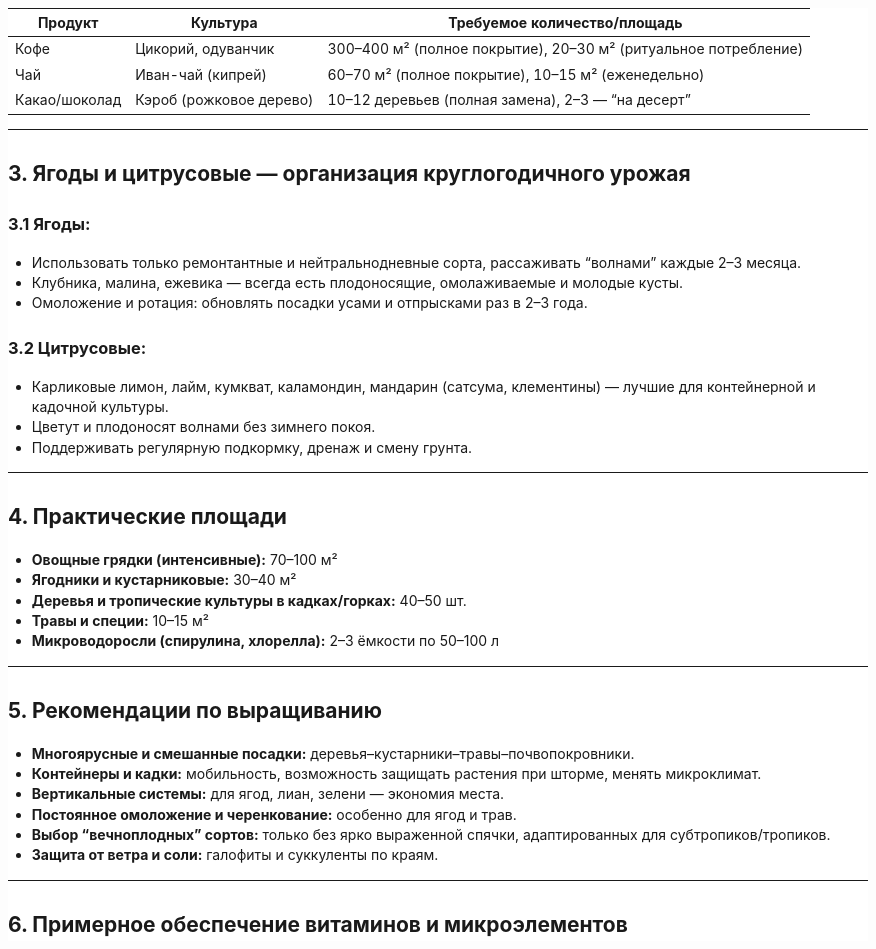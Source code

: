 | Продукт         | Культура               | Требуемое количество/площадь   |
|-----------------|------------------------|-------------------------------|
| Кофе            | Цикорий, одуванчик     | 300–400 м² (полное покрытие), 20–30 м² (ритуальное потребление) |
| Чай             | Иван-чай (кипрей)      | 60–70 м² (полное покрытие), 10–15 м² (еженедельно)              |
| Какао/шоколад   | Кэроб (рожковое дерево)| 10–12 деревьев (полная замена), 2–3 — “на десерт”                |

---

## 3. Ягоды и цитрусовые — организация круглогодичного урожая

### 3.1 Ягоды:
- Использовать только ремонтантные и нейтральнодневные сорта, рассаживать “волнами” каждые 2–3 месяца.
- Клубника, малина, ежевика — всегда есть плодоносящие, омолаживаемые и молодые кусты.
- Омоложение и ротация: обновлять посадки усами и отпрысками раз в 2–3 года.

### 3.2 Цитрусовые:
- Карликовые лимон, лайм, кумкват, каламондин, мандарин (сатсума, клементины) — лучшие для контейнерной и кадочной культуры.
- Цветут и плодоносят волнами без зимнего покоя.
- Поддерживать регулярную подкормку, дренаж и смену грунта.

---

## 4. Практические площади

- **Овощные грядки (интенсивные):** 70–100 м²
- **Ягодники и кустарниковые:** 30–40 м²
- **Деревья и тропические культуры в кадках/горках:** 40–50 шт.
- **Травы и специи:** 10–15 м²
- **Микроводоросли (спирулина, хлорелла):** 2–3 ёмкости по 50–100 л

---

## 5. Рекомендации по выращиванию

- **Многоярусные и смешанные посадки:** деревья–кустарники–травы–почвопокровники.
- **Контейнеры и кадки:** мобильность, возможность защищать растения при шторме, менять микроклимат.
- **Вертикальные системы:** для ягод, лиан, зелени — экономия места.
- **Постоянное омоложение и черенкование:** особенно для ягод и трав.
- **Выбор “вечноплодных” сортов:** только без ярко выраженной спячки, адаптированных для субтропиков/тропиков.
- **Защита от ветра и соли:** галофиты и суккуленты по краям.

---

## 6. Примерное обеспечение витаминов и микроэлементов
